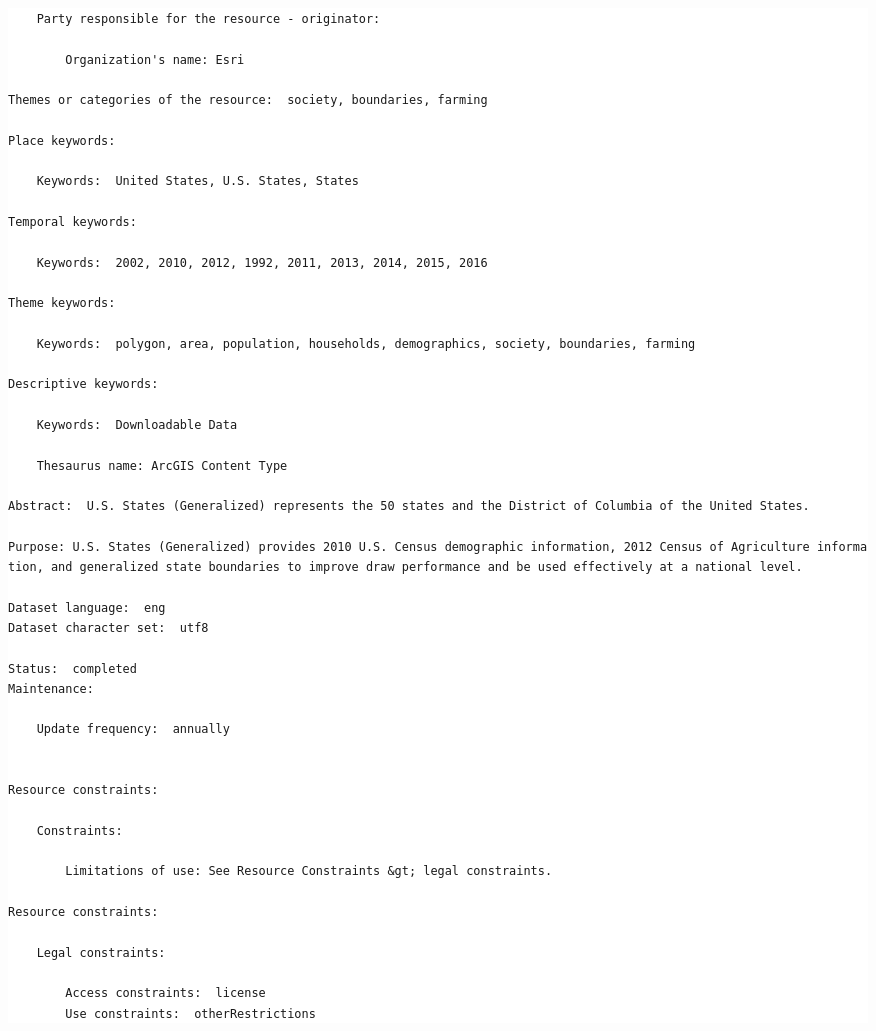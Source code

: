         Party responsible for the resource - originator: 

            Organization's name: Esri

    Themes or categories of the resource:  society, boundaries, farming

    Place keywords:

        Keywords:  United States, U.S. States, States

    Temporal keywords:

        Keywords:  2002, 2010, 2012, 1992, 2011, 2013, 2014, 2015, 2016

    Theme keywords:

        Keywords:  polygon, area, population, households, demographics, society, boundaries, farming

    Descriptive keywords:

        Keywords:  Downloadable Data

        Thesaurus name: ArcGIS Content Type

    Abstract:  U.S. States (Generalized) represents the 50 states and the District of Columbia of the United States.

    Purpose: U.S. States (Generalized) provides 2010 U.S. Census demographic information, 2012 Census of Agriculture information, and generalized state boundaries to improve draw performance and be used effectively at a national level.

    Dataset language:  eng
    Dataset character set:  utf8

    Status:  completed
    Maintenance:

        Update frequency:  annually


    Resource constraints:

        Constraints:

            Limitations of use: See Resource Constraints &gt; legal constraints.

    Resource constraints:

        Legal constraints:

            Access constraints:  license
            Use constraints:  otherRestrictions
